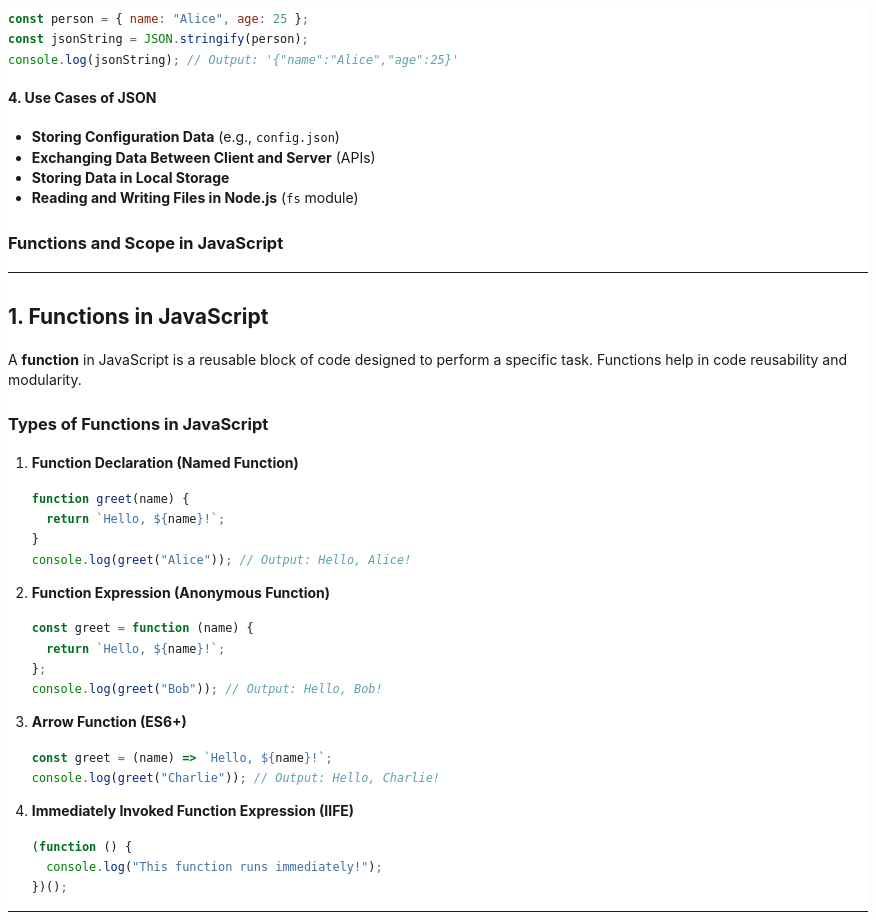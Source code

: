 ```js
const person = { name: "Alice", age: 25 };
const jsonString = JSON.stringify(person);
console.log(jsonString); // Output: '{"name":"Alice","age":25}'
```

#### 4. **Use Cases of JSON**

- **Storing Configuration Data** (e.g., `config.json`)
- **Exchanging Data Between Client and Server** (APIs)
- **Storing Data in Local Storage**
- **Reading and Writing Files in Node.js** (`fs` module)

### **Functions and Scope in JavaScript**

---

## **1. Functions in JavaScript**

A **function** in JavaScript is a reusable block of code designed to perform a specific task. Functions help in code reusability and modularity.

### **Types of Functions in JavaScript**

1. **Function Declaration (Named Function)**

   ```js
   function greet(name) {
     return `Hello, ${name}!`;
   }
   console.log(greet("Alice")); // Output: Hello, Alice!
   ```

2. **Function Expression (Anonymous Function)**

   ```js
   const greet = function (name) {
     return `Hello, ${name}!`;
   };
   console.log(greet("Bob")); // Output: Hello, Bob!
   ```

3. **Arrow Function (ES6+)**

   ```js
   const greet = (name) => `Hello, ${name}!`;
   console.log(greet("Charlie")); // Output: Hello, Charlie!
   ```

4. **Immediately Invoked Function Expression (IIFE)**
   ```js
   (function () {
     console.log("This function runs immediately!");
   })();
   ```

---
